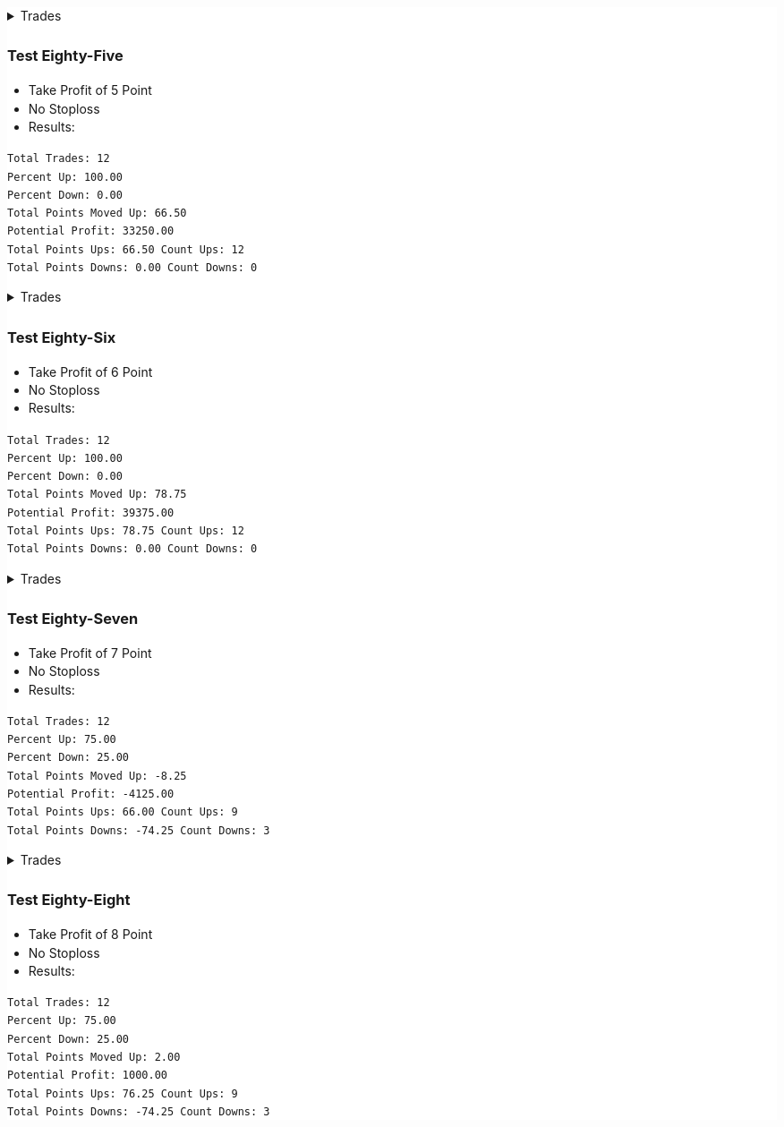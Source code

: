 
<details><summary>Trades</summary></details>

### Test Eighty-Five
* Take Profit of 5 Point
* No Stoploss
* Results:
```
Total Trades: 12
Percent Up: 100.00
Percent Down: 0.00
Total Points Moved Up: 66.50
Potential Profit: 33250.00
Total Points Ups: 66.50 Count Ups: 12
Total Points Downs: 0.00 Count Downs: 0
```

<details><summary>Trades</summary></details>

### Test Eighty-Six
* Take Profit of 6 Point
* No Stoploss
* Results:
```
Total Trades: 12
Percent Up: 100.00
Percent Down: 0.00
Total Points Moved Up: 78.75
Potential Profit: 39375.00
Total Points Ups: 78.75 Count Ups: 12
Total Points Downs: 0.00 Count Downs: 0
```

<details><summary>Trades</summary></details>

### Test Eighty-Seven
* Take Profit of 7 Point
* No Stoploss
* Results:
```
Total Trades: 12
Percent Up: 75.00
Percent Down: 25.00
Total Points Moved Up: -8.25
Potential Profit: -4125.00
Total Points Ups: 66.00 Count Ups: 9
Total Points Downs: -74.25 Count Downs: 3
```

<details><summary>Trades</summary></details>

### Test Eighty-Eight
* Take Profit of 8 Point
* No Stoploss
* Results:
```
Total Trades: 12
Percent Up: 75.00
Percent Down: 25.00
Total Points Moved Up: 2.00
Potential Profit: 1000.00
Total Points Ups: 76.25 Count Ups: 9
Total Points Downs: -74.25 Count Downs: 3
```
